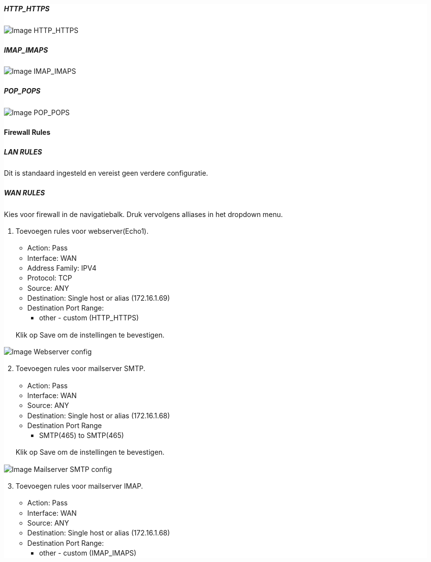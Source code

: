 ##### HTTP_HTTPS
![Image HTTP_HTTPS](Images/HTTP_HTTPS_Aliasses.PNG)
##### IMAP_IMAPS
![Image IMAP_IMAPS](Images/IMAP_IMAPS_Aliasses.PNG)
##### POP_POPS
![Image POP_POPS](Images/POP_POPS_Aliasses.PNG)

#### Firewall Rules

##### LAN RULES
Dit is standaard ingesteld en vereist geen verdere configuratie.

##### WAN RULES
Kies voor firewall in de navigatiebalk. Druk vervolgens alliases in het dropdown menu.

1. Toevoegen rules voor webserver(Echo1).

    * Action: Pass
    * Interface: WAN
    * Address Family: IPV4
    * Protocol: TCP
    * Source: ANY
    * Destination: Single host or alias (172.16.1.69)
    * Destination Port Range:
        * other - custom (HTTP_HTTPS)

    Klik op Save om de instellingen te bevestigen.  

![Image Webserver config](Images/WebServer.PNG)

2. Toevoegen rules voor mailserver SMTP.

    * Action: Pass
    * Interface: WAN
    * Source: ANY
    * Destination: Single host or alias (172.16.1.68)
    * Destination Port Range
        * SMTP(465) to SMTP(465)  

    Klik op Save om de instellingen te bevestigen.  

![Image Mailserver SMTP config](Images/MailServerSMTP.PNG)

3. Toevoegen rules voor mailserver IMAP.

    * Action: Pass
    * Interface: WAN
    * Source: ANY
    * Destination: Single host or alias (172.16.1.68)
    * Destination Port Range:
        * other - custom (IMAP_IMAPS)
